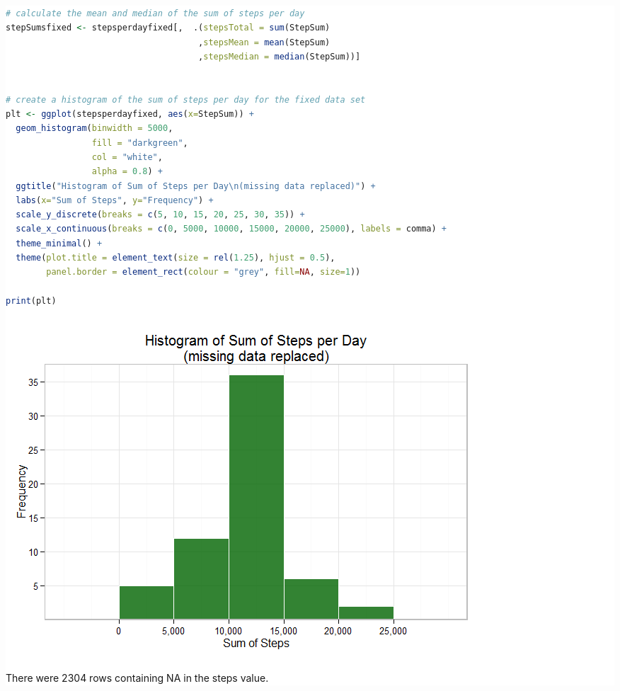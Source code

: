 ```r
# calculate the mean and median of the sum of steps per day
stepSumsfixed <- stepsperdayfixed[,  .(stepsTotal = sum(StepSum)
                                      ,stepsMean = mean(StepSum)
                                      ,stepsMedian = median(StepSum))]


# create a histogram of the sum of steps per day for the fixed data set
plt <- ggplot(stepsperdayfixed, aes(x=StepSum)) +
  geom_histogram(binwidth = 5000,
                 fill = "darkgreen",
                 col = "white",
                 alpha = 0.8) +
  ggtitle("Histogram of Sum of Steps per Day\n(missing data replaced)") +
  labs(x="Sum of Steps", y="Frequency") +
  scale_y_discrete(breaks = c(5, 10, 15, 20, 25, 30, 35)) +
  scale_x_continuous(breaks = c(0, 5000, 10000, 15000, 20000, 25000), labels = comma) +
  theme_minimal() +
  theme(plot.title = element_text(size = rel(1.25), hjust = 0.5),
        panel.border = element_rect(colour = "grey", fill=NA, size=1))

print(plt)
```

![](PA1_template_files/figure-html/unnamed-chunk-6-1.png) 

There were 2304 rows containing NA in the steps value.
